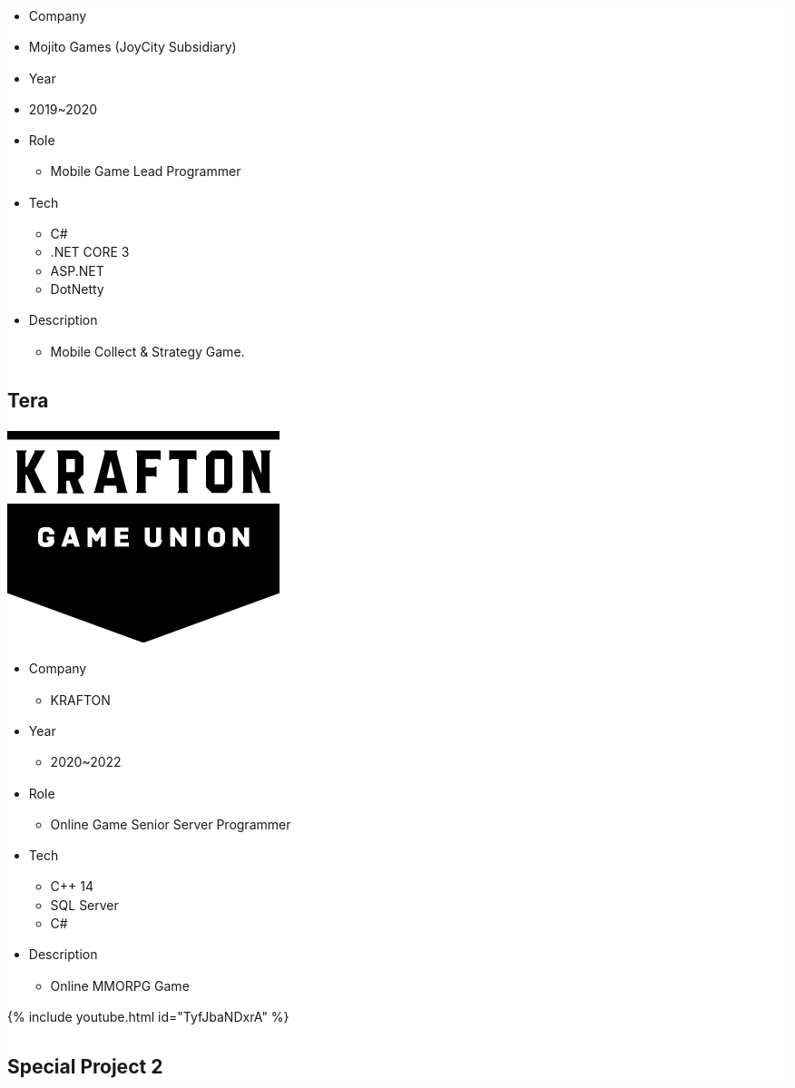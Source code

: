 * Company
* Mojito Games (JoyCity Subsidiary)

* Year
* 2019~2020

* Role
  * Mobile Game Lead Programmer

* Tech
  * C#
  * .NET CORE 3
  * ASP.NET
  * DotNetty

* Description
  * Mobile Collect & Strategy Game.

## Tera

![Logo](/img/logos/krafton.png)

* Company
  * KRAFTON

* Year
  * 2020~2022

* Role
  * Online Game Senior Server Programmer

* Tech
  * C++ 14
  * SQL Server
  * C#

* Description
  * Online MMORPG Game

{% include youtube.html id="TyfJbaNDxrA" %}

## Special Project 2
